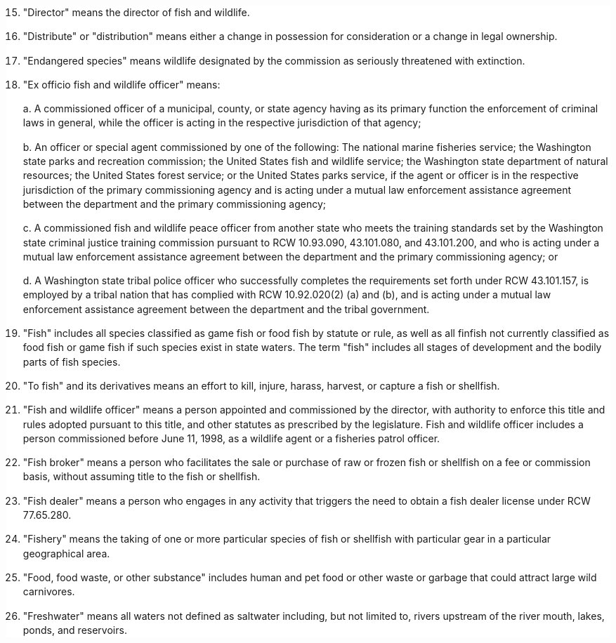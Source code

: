 15. "Director" means the director of fish and wildlife.

16. "Distribute" or "distribution" means either a change in possession for consideration or a change in legal ownership.

17. "Endangered species" means wildlife designated by the commission as seriously threatened with extinction.

18. "Ex officio fish and wildlife officer" means:

    a. A commissioned officer of a municipal, county, or state agency having as its primary function the enforcement of criminal laws in general, while the officer is acting in the respective jurisdiction of that agency;

    b. An officer or special agent commissioned by one of the following: The national marine fisheries service; the Washington state parks and recreation commission; the United States fish and wildlife service; the Washington state department of natural resources; the United States forest service; or the United States parks service, if the agent or officer is in the respective jurisdiction of the primary commissioning agency and is acting under a mutual law enforcement assistance agreement between the department and the primary commissioning agency;

    c. A commissioned fish and wildlife peace officer from another state who meets the training standards set by the Washington state criminal justice training commission pursuant to RCW 10.93.090, 43.101.080, and 43.101.200, and who is acting under a mutual law enforcement assistance agreement between the department and the primary commissioning agency; or

    d. A Washington state tribal police officer who successfully completes the requirements set forth under RCW 43.101.157, is employed by a tribal nation that has complied with RCW 10.92.020(2) (a) and (b), and is acting under a mutual law enforcement assistance agreement between the department and the tribal government.

19. "Fish" includes all species classified as game fish or food fish by statute or rule, as well as all finfish not currently classified as food fish or game fish if such species exist in state waters. The term "fish" includes all stages of development and the bodily parts of fish species.

20. "To fish" and its derivatives means an effort to kill, injure, harass, harvest, or capture a fish or shellfish.

21. "Fish and wildlife officer" means a person appointed and commissioned by the director, with authority to enforce this title and rules adopted pursuant to this title, and other statutes as prescribed by the legislature. Fish and wildlife officer includes a person commissioned before June 11, 1998, as a wildlife agent or a fisheries patrol officer.

22. "Fish broker" means a person who facilitates the sale or purchase of raw or frozen fish or shellfish on a fee or commission basis, without assuming title to the fish or shellfish.

23. "Fish dealer" means a person who engages in any activity that triggers the need to obtain a fish dealer license under RCW 77.65.280.

24. "Fishery" means the taking of one or more particular species of fish or shellfish with particular gear in a particular geographical area.

25. "Food, food waste, or other substance" includes human and pet food or other waste or garbage that could attract large wild carnivores.

26. "Freshwater" means all waters not defined as saltwater including, but not limited to, rivers upstream of the river mouth, lakes, ponds, and reservoirs.
